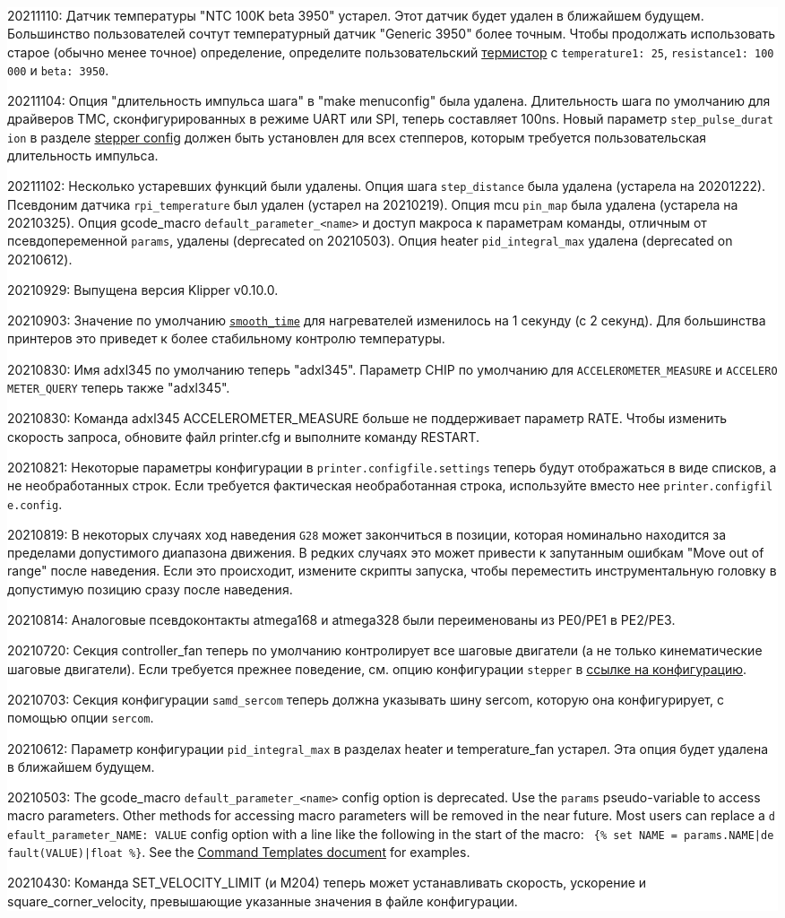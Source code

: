 20211110: Датчик температуры "NTC 100K beta 3950" устарел. Этот датчик будет удален в ближайшем будущем. Большинство пользователей сочтут температурный датчик "Generic 3950" более точным. Чтобы продолжать использовать старое (обычно менее точное) определение, определите пользовательский [термистор](Config_Reference.md#thermistor) с `temperature1: 25`, `resistance1: 100000` и `beta: 3950`.

20211104: Опция "длительность импульса шага" в "make menuconfig" была удалена. Длительность шага по умолчанию для драйверов TMC, сконфигурированных в режиме UART или SPI, теперь составляет 100ns. Новый параметр `step_pulse_duration` в разделе [stepper config](Config_Reference.md#stepper) должен быть установлен для всех степперов, которым требуется пользовательская длительность импульса.

20211102: Несколько устаревших функций были удалены. Опция шага `step_distance` была удалена (устарела на 20201222). Псевдоним датчика `rpi_temperature` был удален (устарел на 20210219). Опция mcu `pin_map` была удалена (устарела на 20210325). Опция gcode_macro `default_parameter_<name>` и доступ макроса к параметрам команды, отличным от псевдопеременной `params`, удалены (deprecated on 20210503). Опция heater `pid_integral_max` удалена (deprecated on 20210612).

20210929: Выпущена версия Klipper v0.10.0.

20210903: Значение по умолчанию [`smooth_time`](Config_Reference.md#extruder) для нагревателей изменилось на 1 секунду (с 2 секунд). Для большинства принтеров это приведет к более стабильному контролю температуры.

20210830: Имя adxl345 по умолчанию теперь "adxl345". Параметр CHIP по умолчанию для `ACCELEROMETER_MEASURE` и `ACCELEROMETER_QUERY` теперь также "adxl345".

20210830: Команда adxl345 ACCELEROMETER_MEASURE больше не поддерживает параметр RATE. Чтобы изменить скорость запроса, обновите файл printer.cfg и выполните команду RESTART.

20210821: Некоторые параметры конфигурации в `printer.configfile.settings` теперь будут отображаться в виде списков, а не необработанных строк. Если требуется фактическая необработанная строка, используйте вместо нее `printer.configfile.config`.

20210819: В некоторых случаях ход наведения `G28` может закончиться в позиции, которая номинально находится за пределами допустимого диапазона движения. В редких случаях это может привести к запутанным ошибкам "Move out of range" после наведения. Если это происходит, измените скрипты запуска, чтобы переместить инструментальную головку в допустимую позицию сразу после наведения.

20210814: Аналоговые псевдоконтакты atmega168 и atmega328 были переименованы из PE0/PE1 в PE2/PE3.

20210720: Секция controller_fan теперь по умолчанию контролирует все шаговые двигатели (а не только кинематические шаговые двигатели). Если требуется прежнее поведение, см. опцию конфигурации `stepper` в [ссылке на конфигурацию](Config_Reference.md#controller_fan).

20210703: Секция конфигурации `samd_sercom` теперь должна указывать шину sercom, которую она конфигурирует, с помощью опции `sercom`.

20210612: Параметр конфигурации `pid_integral_max` в разделах heater и temperature_fan устарел. Эта опция будет удалена в ближайшем будущем.

20210503: The gcode_macro `default_parameter_<name>` config option is deprecated. Use the `params` pseudo-variable to access macro parameters. Other methods for accessing macro parameters will be removed in the near future. Most users can replace a `default_parameter_NAME: VALUE` config option with a line like the following in the start of the macro: ` {% set NAME = params.NAME|default(VALUE)|float %}`. See the [Command Templates
document](Command_Templates.md#macro-parameters) for examples.

20210430: Команда SET_VELOCITY_LIMIT (и M204) теперь может устанавливать скорость, ускорение и square_corner_velocity, превышающие указанные значения в файле конфигурации.
